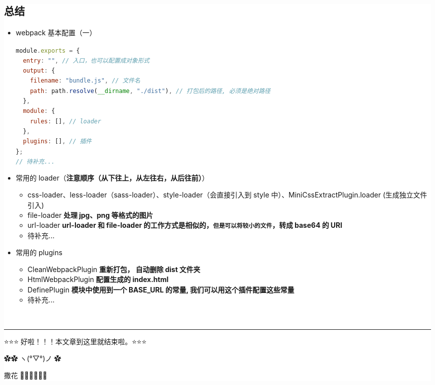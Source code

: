 ## 总结

- webpack 基本配置（一）

  ```js
  module.exports = {
    entry: "", // 入口，也可以配置成对象形式
    output: {
      filename: "bundle.js", // 文件名
      path: path.resolve(__dirname, "./dist"), // 打包后的路径, 必须是绝对路径
    },
    module: {
      rules: [], // loader
    },
    plugins: [], // 插件
  };
  // 待补充...
  ```

- 常用的 loader（**注意顺序（从下往上，从左往右，从后往前）**）
  - css-loader、less-loader（sass-loader）、style-loader（会直接引入到 style 中）、MiniCssExtractPlugin.loader (生成独立文件引入)
  - file-loader **处理 jpg、png 等格式的图片**
  - url-loader **url-loader 和 file-loader 的工作方式是相似的，`但是可以将较小的文件`，转成 base64 的 URI**
  - 待补充...
- 常用的 plugins
  - CleanWebpackPlugin **重新打包， 自动删除 dist 文件夹**
  - HtmlWebpackPlugin **配置生成的 index.html**
  - DefinePlugin **模块中使用到一个 BASE_URL 的常量, 我们可以用这个插件配置这些常量**
  - 待补充...

<br/>
<hr />

⭐️⭐️⭐️ 好啦！！！本文章到这里就结束啦。⭐️⭐️⭐️

✿✿ ヽ(°▽°)ノ ✿

撒花 🌸🌸🌸🌸🌸🌸
